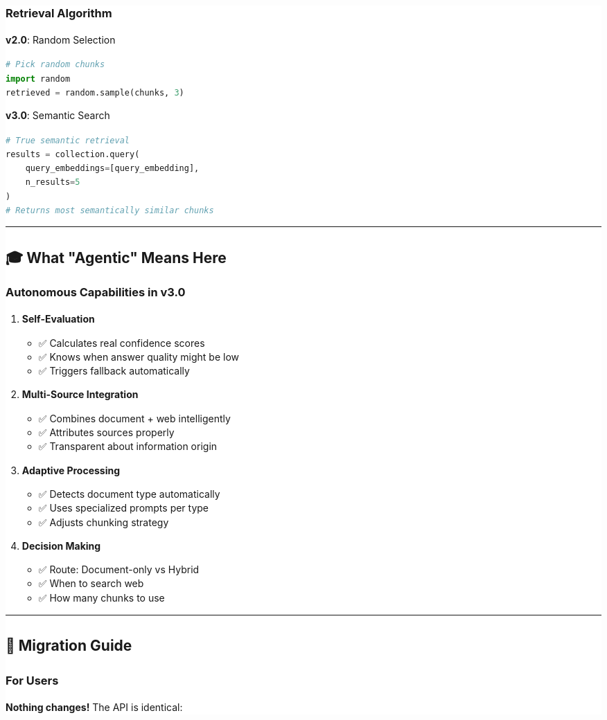 ### Retrieval Algorithm

**v2.0**: Random Selection
```python
# Pick random chunks
import random
retrieved = random.sample(chunks, 3)
```

**v3.0**: Semantic Search
```python
# True semantic retrieval
results = collection.query(
    query_embeddings=[query_embedding],
    n_results=5
)
# Returns most semantically similar chunks
```

---

## 🎓 What "Agentic" Means Here

### Autonomous Capabilities in v3.0

1. **Self-Evaluation**
   - ✅ Calculates real confidence scores
   - ✅ Knows when answer quality might be low
   - ✅ Triggers fallback automatically

2. **Multi-Source Integration**
   - ✅ Combines document + web intelligently
   - ✅ Attributes sources properly
   - ✅ Transparent about information origin

3. **Adaptive Processing**
   - ✅ Detects document type automatically
   - ✅ Uses specialized prompts per type
   - ✅ Adjusts chunking strategy

4. **Decision Making**
   - ✅ Route: Document-only vs Hybrid
   - ✅ When to search web
   - ✅ How many chunks to use

---

## 🚀 Migration Guide

### For Users

**Nothing changes!** The API is identical:
